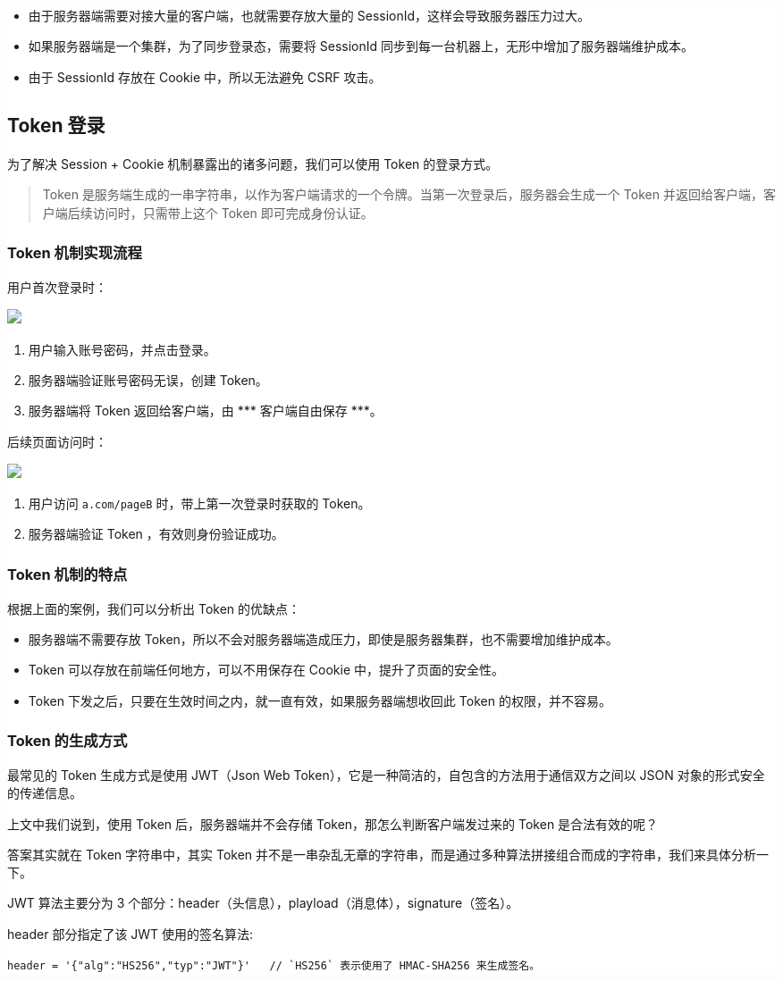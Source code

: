 *   由于服务器端需要对接大量的客户端，也就需要存放大量的 SessionId，这样会导致服务器压力过大。

*   如果服务器端是一个集群，为了同步登录态，需要将 SessionId 同步到每一台机器上，无形中增加了服务器端维护成本。

*   由于 SessionId 存放在 Cookie 中，所以无法避免 CSRF 攻击。


Token 登录
--------

为了解决 Session + Cookie 机制暴露出的诸多问题，我们可以使用 Token 的登录方式。

> Token 是服务端生成的一串字符串，以作为客户端请求的一个令牌。当第一次登录后，服务器会生成一个 Token 并返回给客户端，客户端后续访问时，只需带上这个 Token 即可完成身份认证。

### Token 机制实现流程

用户首次登录时：

![](https://mmbiz.qpic.cn/mmbiz_png/SM05zvmibH7LicyQrqGB1gDBCKHVTOtibPfNcbXBWicaUdz8GhGtV6ab4obW20icve5OEyoYjIxk6VvDgGu3eETb2hw/640?wx_fmt=png)

1.  用户输入账号密码，并点击登录。

2.  服务器端验证账号密码无误，创建 Token。

3.  服务器端将 Token 返回给客户端，由 *** 客户端自由保存 ***。


后续页面访问时：

![](https://mmbiz.qpic.cn/mmbiz_png/SM05zvmibH7LicyQrqGB1gDBCKHVTOtibPfd62SLBHrGUr7dPnPVoO0xicBKXz2FtXuibNwktLo3ia3icprOKWCo1ccsg/640?wx_fmt=png)

1.  用户访问 `a.com/pageB` 时，带上第一次登录时获取的 Token。

2.  服务器端验证 Token ，有效则身份验证成功。


### Token 机制的特点

根据上面的案例，我们可以分析出 Token 的优缺点：

*   服务器端不需要存放 Token，所以不会对服务器端造成压力，即使是服务器集群，也不需要增加维护成本。

*   Token 可以存放在前端任何地方，可以不用保存在 Cookie 中，提升了页面的安全性。

*   Token 下发之后，只要在生效时间之内，就一直有效，如果服务器端想收回此 Token 的权限，并不容易。


### Token 的生成方式

最常见的 Token 生成方式是使用 JWT（Json Web Token），它是一种简洁的，自包含的方法用于通信双方之间以 JSON 对象的形式安全的传递信息。

上文中我们说到，使用 Token 后，服务器端并不会存储 Token，那怎么判断客户端发过来的 Token 是合法有效的呢？

答案其实就在 Token 字符串中，其实 Token 并不是一串杂乱无章的字符串，而是通过多种算法拼接组合而成的字符串，我们来具体分析一下。

JWT 算法主要分为 3 个部分：header（头信息），playload（消息体），signature（签名）。

header 部分指定了该 JWT 使用的签名算法:

```
header = '{"alg":"HS256","typ":"JWT"}'   // `HS256` 表示使用了 HMAC-SHA256 来生成签名。
```
